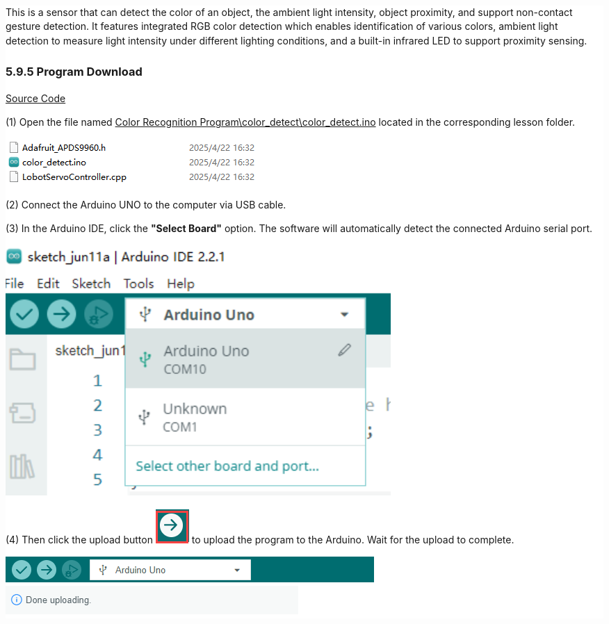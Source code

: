 This is a sensor that can detect the color of an object, the ambient light intensity, object proximity, and support non-contact gesture detection. It features integrated RGB color detection which enables identification of various colors, ambient light detection to measure light intensity under different lighting conditions, and a built-in infrared LED to support proximity sensing.

### 5.9.5 Program Download

[Source Code](../_static/source_code/intelligent_games_learning.zip)

(1) Open the file named [Color Recognition Program\color_detect\color_detect.ino](../_static/source_code/intelligent_games_learning.zip) located in the corresponding lesson folder.

<img class="common_img" src="../_static/media/chapter_5/section_9/image4.png" />

(2) Connect the Arduino UNO to the computer via USB cable.

(3) In the Arduino IDE, click the **"Select Board"** option. The software will automatically detect the connected Arduino serial port.

<img class="common_img" src="../_static/media/chapter_5/section_9/image5.png" />

(4) Then click the upload button <img src="../_static/media/chapter_5/section_9/image6.png" /> to upload the program to the Arduino. Wait for the upload to complete.

<img class="common_img" src="../_static/media/chapter_5/section_9/image7.png" />

<img class="common_img" src="../_static/media/chapter_5/section_9/image8.png" />
